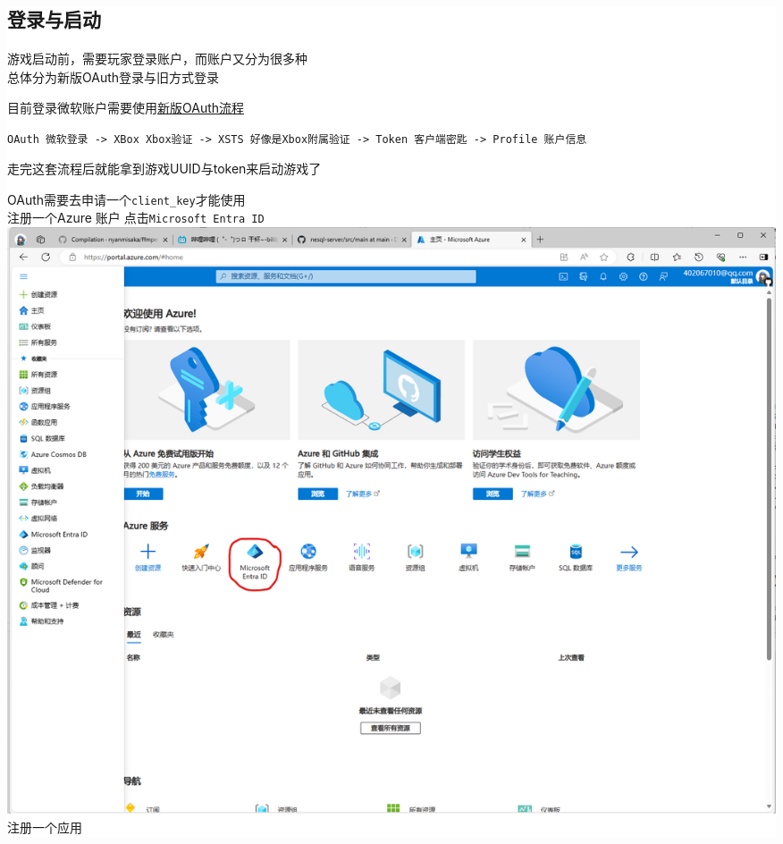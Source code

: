 ## 登录与启动

游戏启动前，需要玩家登录账户，而账户又分为很多种  
总体分为新版OAuth登录与旧方式登录

目前登录微软账户需要使用[新版OAuth流程](https://wiki.vg/Zh:Microsoft_Authentication_Scheme)
```
OAuth 微软登录 -> XBox Xbox验证 -> XSTS 好像是Xbox附属验证 -> Token 客户端密匙 -> Profile 账户信息
```
走完这套流程后就能拿到游戏UUID与token来启动游戏了

OAuth需要去申请一个`client_key`才能使用  
注册一个Azure 账户
点击`Microsoft Entra ID`  
![](./pics/pic1.png)  
注册一个应用  